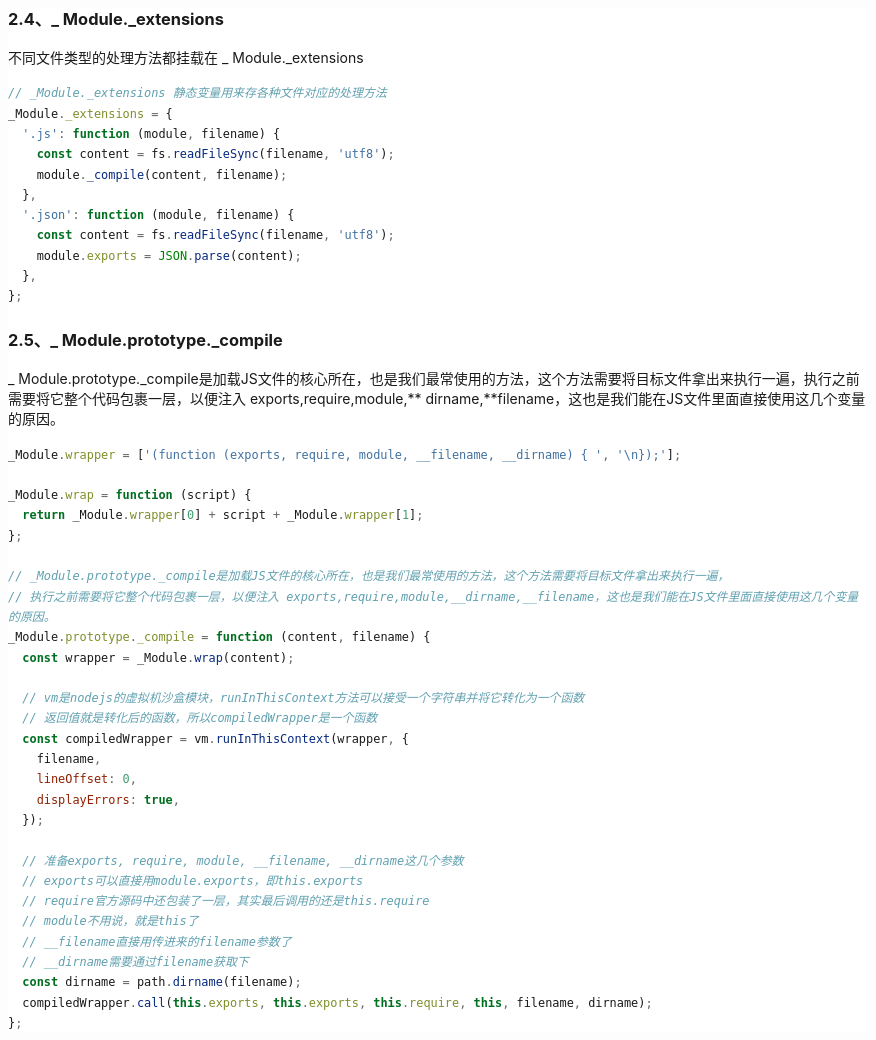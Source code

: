 ### 2.4、\_ Module.\_extensions

不同文件类型的处理方法都挂载在 \_ Module.\_extensions

```js
// _Module._extensions 静态变量用来存各种文件对应的处理方法
_Module._extensions = {
  '.js': function (module, filename) {
    const content = fs.readFileSync(filename, 'utf8');
    module._compile(content, filename);
  },
  '.json': function (module, filename) {
    const content = fs.readFileSync(filename, 'utf8');
    module.exports = JSON.parse(content);
  },
};
```

### 2.5、\_ Module.prototype.\_compile

\_ Module.prototype.\_compile是加载JS文件的核心所在，也是我们最常使用的方法，这个方法需要将目标文件拿出来执行一遍，执行之前需要将它整个代码包裹一层，以便注入 exports,require,module,** dirname,**filename，这也是我们能在JS文件里面直接使用这几个变量的原因。

```js
_Module.wrapper = ['(function (exports, require, module, __filename, __dirname) { ', '\n});'];

_Module.wrap = function (script) {
  return _Module.wrapper[0] + script + _Module.wrapper[1];
};

// _Module.prototype._compile是加载JS文件的核心所在，也是我们最常使用的方法，这个方法需要将目标文件拿出来执行一遍，
// 执行之前需要将它整个代码包裹一层，以便注入 exports,require,module,__dirname,__filename，这也是我们能在JS文件里面直接使用这几个变量的原因。
_Module.prototype._compile = function (content, filename) {
  const wrapper = _Module.wrap(content);

  // vm是nodejs的虚拟机沙盒模块，runInThisContext方法可以接受一个字符串并将它转化为一个函数
  // 返回值就是转化后的函数，所以compiledWrapper是一个函数
  const compiledWrapper = vm.runInThisContext(wrapper, {
    filename,
    lineOffset: 0,
    displayErrors: true,
  });

  // 准备exports, require, module, __filename, __dirname这几个参数
  // exports可以直接用module.exports，即this.exports
  // require官方源码中还包装了一层，其实最后调用的还是this.require
  // module不用说，就是this了
  // __filename直接用传进来的filename参数了
  // __dirname需要通过filename获取下
  const dirname = path.dirname(filename);
  compiledWrapper.call(this.exports, this.exports, this.require, this, filename, dirname);
};
```
